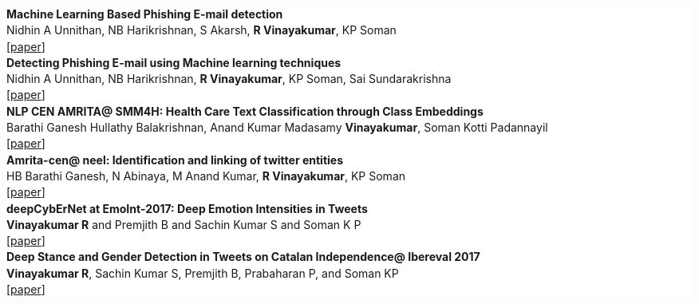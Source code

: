 




<tr>
<td>
<strong>Machine Learning Based Phishing E-mail detection</strong> <br>
Nidhin A Unnithan, NB Harikrishnan, S Akarsh, <strong>R Vinayakumar</strong>, KP Soman<br>
[<a href='http://ceur-ws.org/Vol-2124/paper_12.pdf' target='_blank'>paper</a>]<br>
</td>
</tr>


<tr>
<td>
<strong>Detecting Phishing E-mail using Machine learning techniques</strong> <br>
Nidhin A Unnithan, NB Harikrishnan, <strong>R Vinayakumar</strong>, KP Soman, Sai Sundarakrishna<br>
[<a href='http://ceur-ws.org/Vol-2124/paper_17.pdf' target='_blank'>paper</a>]<br>
</td>
</tr>

<tr>
<td>
<strong>NLP CEN AMRITA@ SMM4H: Health Care Text Classification through Class Embeddings</strong> <br>
Barathi Ganesh Hullathy Balakrishnan, Anand Kumar Madasamy <strong>Vinayakumar</strong>, Soman Kotti Padannayil<br>
[<a href='http://ceur-ws.org/Vol-1996/paper16.pdf' target='_blank'>paper</a>]<br>
</td>
</tr>





<tr>
<td>
<strong>Amrita-cen@ neel: Identification and linking of twitter entities</strong> <br>
HB Barathi Ganesh, N Abinaya, M Anand Kumar, <strong>R Vinayakumar</strong>, KP Soman<br>
[<a href='http://eprints.lancs.ac.uk/76450/1/microposts2015_proceedings.pdf#page=72' target='_blank'>paper</a>]<br>
</td>
</tr>



<tr>
<td>
<strong>deepCybErNet at EmoInt-2017: Deep Emotion Intensities in Tweets</strong> <br>
<strong> Vinayakumar R</strong> and Premjith B and Sachin Kumar S and Soman K P<br>
[<a href='http://www.aclweb.org/anthology/W17-5237' target='_blank'>paper</a>]<br>
</td>
</tr>



<tr>
<td>
<strong>Deep Stance and Gender Detection in Tweets on Catalan Independence@ Ibereval 2017</strong> <br>
<strong> Vinayakumar R</strong>, Sachin Kumar S, Premjith B, Prabaharan P, and Soman KP<br>
[<a href='http://ceur-ws.org/Vol-1881/StanceCat2017_paper_8.pdf' target='_blank'>paper</a>]<br>
</td>
</tr>

